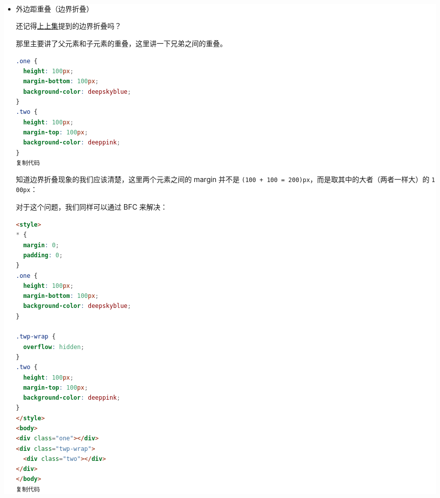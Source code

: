
   - 外边距重叠（边界折叠）

     还记得[上上集](https://juejin.im/editor/posts/5e8c3db06fb9a03c8c040d51)提到的边界折叠吗？

     那里主要讲了父元素和子元素的重叠，这里讲一下兄弟之间的重叠。

     ```css
     .one {
       height: 100px;
       margin-bottom: 100px;
       background-color: deepskyblue;
     }
     .two {
       height: 100px;
       margin-top: 100px;
       background-color: deeppink;
     }
     复制代码
     ```

     知道边界折叠现象的我们应该清楚，这里两个元素之间的 margin 并不是 `(100 + 100 = 200)px`，而是取其中的大者（两者一样大）的 `100px`：

     对于这个问题，我们同样可以通过 BFC 来解决：

     ```html
     <style>
     * {
       margin: 0;
       padding: 0;
     }
     .one {
       height: 100px;
       margin-bottom: 100px;
       background-color: deepskyblue;
     }
     
     .twp-wrap {
       overflow: hidden;
     }
     .two {
       height: 100px;
       margin-top: 100px;
       background-color: deeppink;
     }
     </style>
     <body>
     <div class="one"></div>
     <div class="twp-wrap">
       <div class="two"></div>
     </div>
     </body>
     复制代码
     ```
